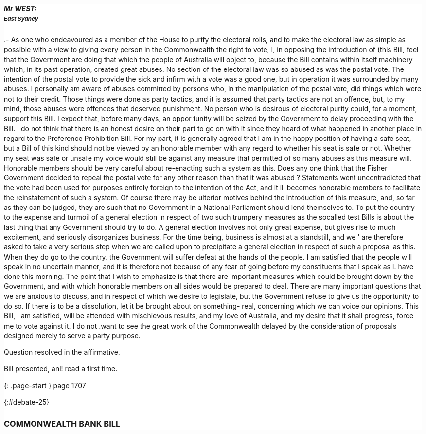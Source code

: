 ##### Mr WEST:<br><small class="text-muted">East Sydney</small>

.- As one who endeavoured as a member of the House to purify the electoral rolls, and to make the electoral law as simple as possible with a view to giving every person in the Commonwealth the right to vote, I, in opposing the introduction of (this Bill, feel that the Government are doing that which the people of Australia will object to, because the Bill contains within itself machinery which, in its past operation, created great abuses. No section of the electoral law was so abused as was the postal vote. The intention of the postal vote to provide the sick and infirm with a vote was a good one, but in operation it was surrounded by many abuses. I personally am aware of abuses committed by persons who, in the manipulation of the postal vote, did things which were not to their credit. Those things were done as party tactics, and it is assumed that party tactics are not an offence, but, to my mind, those abuses were offences that deserved punishment. No person who is desirous of electoral purity could, for a moment, support this Bill. I expect that, before many days, an oppor tunity will be seized by the Government to delay proceeding with the Bill. I do not think that there is an honest desire on their part to go on with it since they heard of what happened in another place in regard to the Preference Prohibition Bill. For my part, it is generally agreed that I am in the happy position of having a safe seat, but a Bill of this kind should not be viewed by an honorable member with any regard to whether his seat is safe or not. Whether my seat was safe or unsafe my voice would still be against any measure that permitted of so many abuses as this measure will. Honorable members should be very careful about re-enacting such a system as this. Does any one think that the Fisher Government decided to repeal the postal vote for any other reason than that it was abused ? Statements went uncontradicted that the vote had been used for purposes entirely foreign to the intention of the Act, and it ill becomes honorable members to facilitate the reinstatement of such a system. Of course there may be ulterior motives behind the introduction of this measure, and, so far as they can be judged, they are such that no Government in a National Parliament should lend themselves to. To put the country to the expense and turmoil of a general election in respect of two such trumpery measures as the socalled test Bills is about the last thing that any Government should try to do. A general election involves not only great expense, but gives rise to much excitement, and seriously disorganizes business. For the time being, business is almost at a standstill, and we ' are therefore asked to take a very serious step when we are called upon to precipitate a general election in respect of such a proposal as this. When they do go to the country, the Government will suffer defeat at the hands of the people. I am satisfied that the people will speak in no uncertain manner, and it is therefore not because of any fear of going before my constituents that I speak as I. have done this morning. The point that I wish to emphasize is that there are important measures which could be brought down by the Government, and with which honorable members on all sides would be prepared to deal. There are many important questions that we are anxious to discuss, and in respect of which we desire to legislate, but the Government refuse to give us  the opportunity to do so. If there is to be a dissolution, let  it  be brought about on something- real, concerning  which we  can voice our opinions. This Bill, I am satisfied, will be attended  with  mischievous results, and my love  of  Australia, and my desire that  it shall  progress, force me to vote against  it.  I do not .want  to  see the great work of the Commonwealth delayed by the consideration of proposals designed merely to serve a party purpose. 

Question resolved in the affirmative. 

Bill presented, anl! read a first time. 

{: .page-start }
page 1707

{:#debate-25}
### COMMONWEALTH BANK BILL
